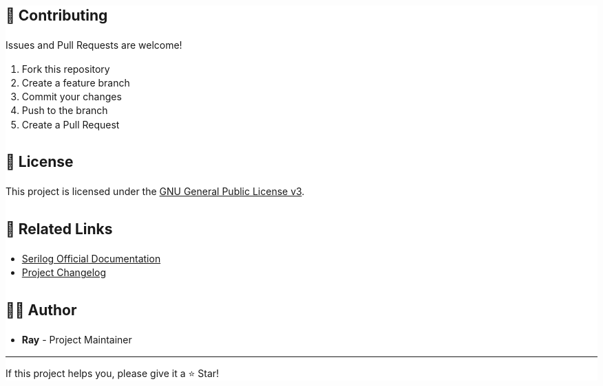 ## 🤝 Contributing

Issues and Pull Requests are welcome!

1. Fork this repository
2. Create a feature branch
3. Commit your changes
4. Push to the branch
5. Create a Pull Request

## 📄 License

This project is licensed under the [GNU General Public License v3](LICENSE).

## 🔗 Related Links

- [Serilog Official Documentation](https://serilog.net/)
- [Project Changelog](CHANGELOG.md)

## 👨‍💻 Author

- **Ray** - Project Maintainer

---

If this project helps you, please give it a ⭐ Star!
